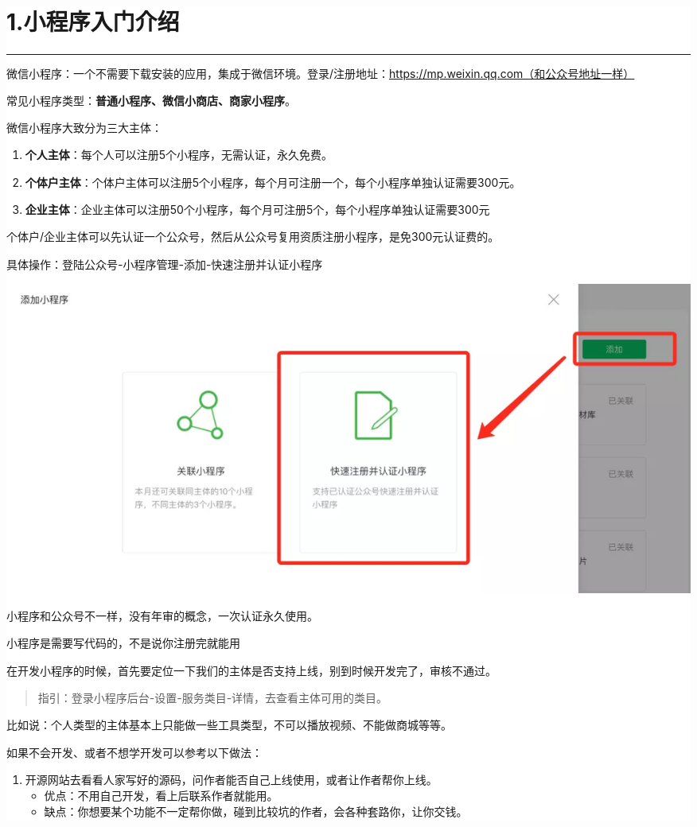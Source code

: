 # 1.小程序入门介绍
---
微信小程序：一个不需要下载安装的应用，集成于微信环境。登录/注册地址：https://mp.weixin.qq.com（和公众号地址一样）

常见小程序类型：**普通小程序、微信小商店、商家小程序**。

微信小程序大致分为三大主体：

1. **个人主体**：每个人可以注册5个小程序，无需认证，永久免费。
   
2. **个体户主体**：个体户主体可以注册5个小程序，每个月可注册一个，每个小程序单独认证需要300元。
   
3. **企业主体**：企业主体可以注册50个小程序，每个月可注册5个，每个小程序单独认证需要300元

个体户/企业主体可以先认证一个公众号，然后从公众号复用资质注册小程序，是免300元认证费的。

具体操作：登陆公众号-小程序管理-添加-快速注册并认证小程序

![1-1](img/WeChat_Mini_Program/1/1-1.png)

小程序和公众号不一样，没有年审的概念，一次认证永久使用。

小程序是需要写代码的，不是说你注册完就能用

在开发小程序的时候，首先要定位一下我们的主体是否支持上线，别到时候开发完了，审核不通过。

> 指引：登录小程序后台-设置-服务类目-详情，去查看主体可用的类目。

比如说：个人类型的主体基本上只能做一些工具类型，不可以播放视频、不能做商城等等。

如果不会开发、或者不想学开发可以参考以下做法：

1. 开源网站去看看人家写好的源码，问作者能否自己上线使用，或者让作者帮你上线。
    + 优点：不用自己开发，看上后联系作者就能用。
    + 缺点：你想要某个功能不一定帮你做，碰到比较坑的作者，会各种套路你，让你交钱。
